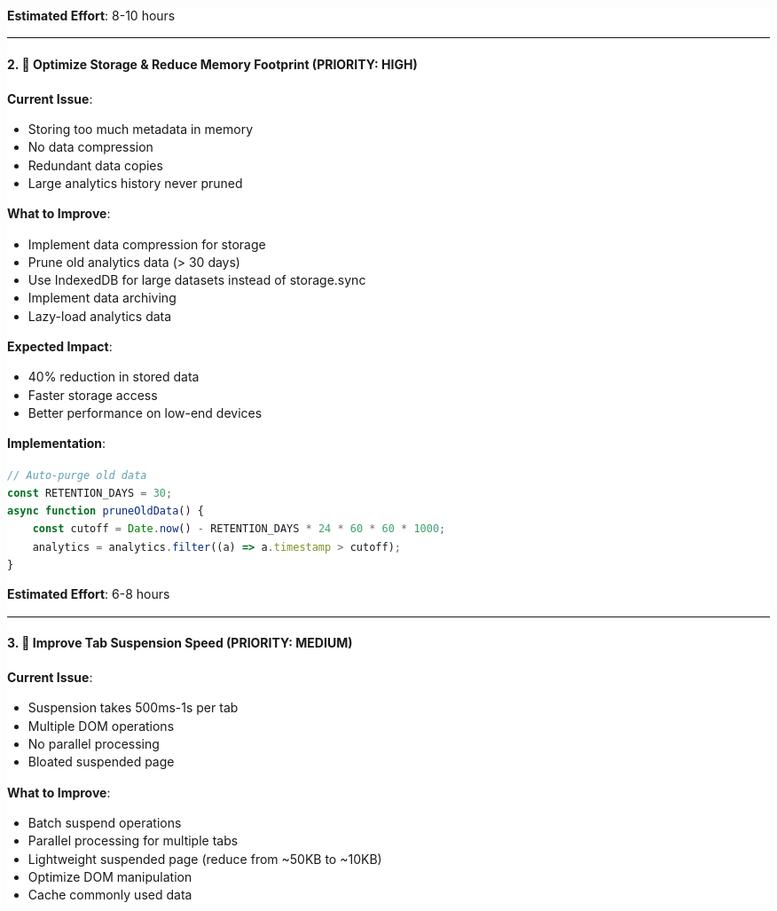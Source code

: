 **Estimated Effort**: 8-10 hours

---

#### 2. **💾 Optimize Storage & Reduce Memory Footprint (PRIORITY: HIGH)**

**Current Issue**:

-   Storing too much metadata in memory
-   No data compression
-   Redundant data copies
-   Large analytics history never pruned

**What to Improve**:

-   Implement data compression for storage
-   Prune old analytics data (> 30 days)
-   Use IndexedDB for large datasets instead of storage.sync
-   Implement data archiving
-   Lazy-load analytics data

**Expected Impact**:

-   40% reduction in stored data
-   Faster storage access
-   Better performance on low-end devices

**Implementation**:

```javascript
// Auto-purge old data
const RETENTION_DAYS = 30;
async function pruneOldData() {
    const cutoff = Date.now() - RETENTION_DAYS * 24 * 60 * 60 * 1000;
    analytics = analytics.filter((a) => a.timestamp > cutoff);
}
```

**Estimated Effort**: 6-8 hours

---

#### 3. **🎯 Improve Tab Suspension Speed (PRIORITY: MEDIUM)**

**Current Issue**:

-   Suspension takes 500ms-1s per tab
-   Multiple DOM operations
-   No parallel processing
-   Bloated suspended page

**What to Improve**:

-   Batch suspend operations
-   Parallel processing for multiple tabs
-   Lightweight suspended page (reduce from ~50KB to ~10KB)
-   Optimize DOM manipulation
-   Cache commonly used data
